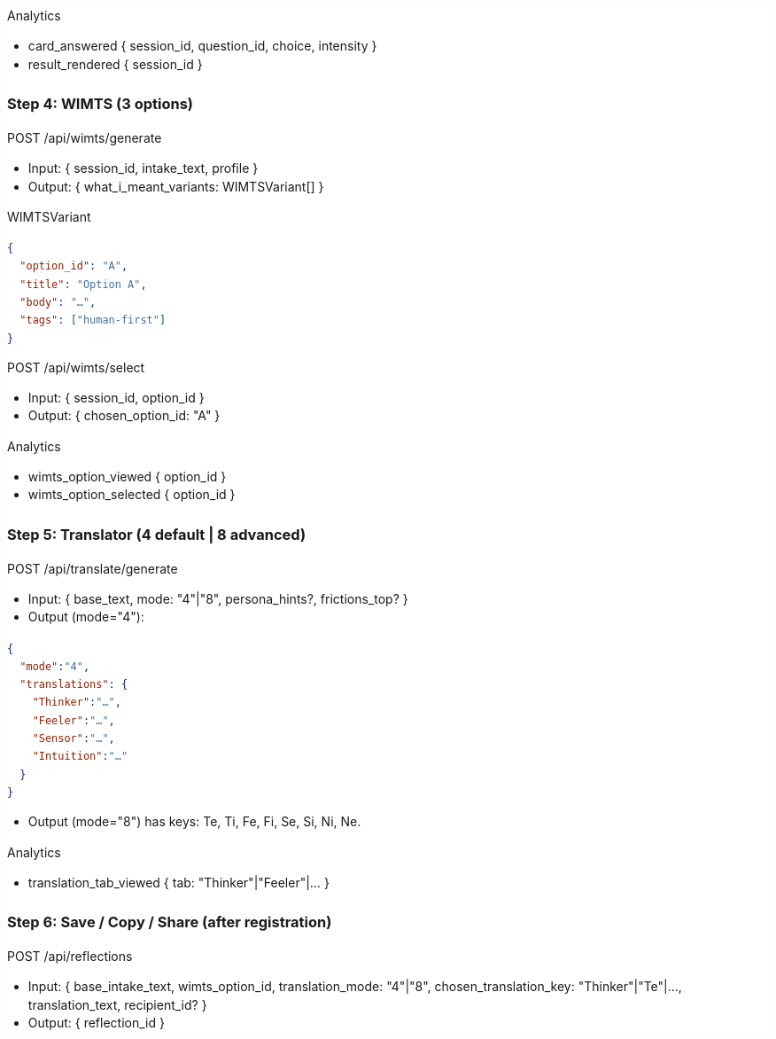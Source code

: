 Analytics
- card_answered { session_id, question_id, choice, intensity }
- result_rendered { session_id }

### Step 4: WIMTS (3 options)
POST /api/wimts/generate
- Input: { session_id, intake_text, profile }
- Output: { what_i_meant_variants: WIMTSVariant[] }

WIMTSVariant
```json
{
  "option_id": "A",
  "title": "Option A",
  "body": "…",
  "tags": ["human-first"]
}
```

POST /api/wimts/select
- Input: { session_id, option_id }
- Output: { chosen_option_id: "A" }

Analytics
- wimts_option_viewed { option_id }
- wimts_option_selected { option_id }

### Step 5: Translator (4 default | 8 advanced)
POST /api/translate/generate
- Input: { base_text, mode: "4"|"8", persona_hints?, frictions_top? }
- Output (mode="4"):
```json
{
  "mode":"4",
  "translations": {
    "Thinker":"…",
    "Feeler":"…",
    "Sensor":"…",
    "Intuition":"…"
  }
}
```

- Output (mode="8") has keys: Te, Ti, Fe, Fi, Se, Si, Ni, Ne.

Analytics
- translation_tab_viewed { tab: "Thinker"|"Feeler"|… }

### Step 6: Save / Copy / Share (after registration)
POST /api/reflections
- Input: {
  base_intake_text,
  wimts_option_id,
  translation_mode: "4"|"8",
  chosen_translation_key: "Thinker"|"Te"|…,
  translation_text,
  recipient_id?
}
- Output: { reflection_id }
